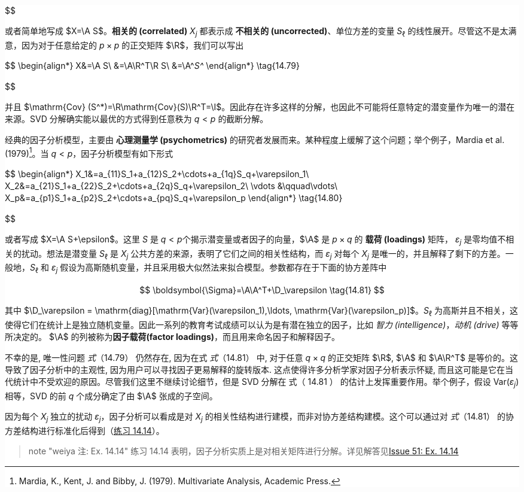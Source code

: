 
$$

或者简单地写成 $X=\A S$。**相关的 (correlated)** $X_j$ 都表示成 **不相关的 (uncorrected)**、单位方差的变量 $S_\ell$ 的线性展开。尽管这不是太满意，因为对于任意给定的 $p\times p$ 的正交矩阵 $\R$，我们可以写出


$$
\begin{align*}
X&=\A S\\
&=\A\R^T\R S\\
&=\A^*S^*
\end{align*}
\tag{14.79}


$$

并且 $\mathrm{Cov} (S^*)=\R\mathrm{Cov}(S)\R^T=\I$。因此存在许多这样的分解，也因此不可能将任意特定的潜变量作为唯一的潜在来源。SVD 分解确实能以最优的方式得到任意秩为 $q < p$ 的截断分解。

经典的因子分析模型，主要由 **心理测量学 (psychometrics)** 的研究者发展而来。某种程度上缓解了这个问题；举个例子，Mardia et al. (1979)[^1]。当 $q < p$，因子分析模型有如下形式


$$
\begin{align*}
X_1&=a_{11}S_1+a_{12}S_2+\cdots+a_{1q}S_q+\varepsilon_1\\
X_2&=a_{21}S_1+a_{22}S_2+\cdots+a_{2q}S_q+\varepsilon_2\\
\vdots &\qquad\vdots\\
X_p&=a_{p1}S_1+a_{p2}S_2+\cdots+a_{pq}S_q+\varepsilon_p
\end{align*}
\tag{14.80}


$$

或者写成 $X=\A S+\epsilon$。这里 $S$ 是 $q < p$个揭示潜变量或者因子的向量，$\A$ 是 $p\times q$ 的 **载荷 (loadings)** 矩阵， $\varepsilon_j$ 是零均值不相关的扰动。想法是潜变量 $S_\ell$ 是 $X_j$ 公共方差的来源，表明了它们之间的相关性结构，而 $\varepsilon_j$ 对每个 $X_j$ 是唯一的，并且解释了剩下的方差。一般地，$S_\ell$ 和 $\varepsilon_j$ 假设为高斯随机变量，并且采用极大似然法来拟合模型。参数都存在于下面的协方差阵中


$$
\boldsymbol{\Sigma}=\A\A^T+\D_\varepsilon \tag{14.81}
$$

其中 $\D_\varepsilon = \mathrm{diag}[\mathrm{Var}(\varepsilon_1),\ldots, \mathrm{Var}(\varepsilon_p)]$。$S_\ell$ 为高斯并且不相关，这使得它们在统计上是独立随机变量。因此一系列的教育考试成绩可以认为是有潜在独立的因子，比如 *智力 (intelligence)*，*动机 (drive)* 等等所决定的。 $\A$ 的列被称为**因子载荷(factor loadings)**，而且用来命名因子和解释因子。

不幸的是, 唯一性问题 $式（ 14.79 ）$ 仍然存在, 因为在式 $式（ 14.81 ）$ 中, 对于任意 $q\times q$ 的正交矩阵 $\R$, $\A$ 和 $\A\R^T$ 是等价的。这导致了因子分析中的主观性, 因为用户可以寻找因子更易解释的旋转版本. 这点使得许多分析学家对因子分析表示怀疑, 而且这可能是它在当代统计中不受欢迎的原因。尽管我们这里不继续讨论细节，但是 SVD 分解在 式（ 14.81 ） 的估计上发挥重要作用。举个例子，假设 $\mathrm{Var}(\varepsilon_j)$ 相等，SVD 的前 $q$ 个成分确定了由 $\A$ 张成的子空间。

因为每个 $X_j$ 独立的扰动 $\varepsilon_j$，因子分析可以看成是对 $X_j$ 的相关性结构进行建模，而非对协方差结构建模。这个可以通过对 $式（ 14.81 ）$ 的协方差结构进行标准化后得到（[练习 14.14](https://github.com/szcf-weiya/ESL-CN/issues/51)）。

> note "weiya 注: Ex. 14.14"
    练习 14.14 表明，因子分析实质上是对相关矩阵进行分解。详见解答见[Issue 51: Ex. 14.14](https://github.com/szcf-weiya/ESL-CN/issues/51)


[^1]: Mardia, K., Kent, J. and Bibby, J. (1979). Multivariate Analysis, Academic Press.
[^2]: Hyvärinen, A., Karhunen, J. and Oja, E. (2001). Independent Component Analysis, Wiley, New York.
[^3]: Friedman, J. and Tukey, J. (1974). A projection pursuit algorithm for exploratory data analysis, IEEE Transactions on Computers, Series C 23: 881–889.
[^4]: Huber, P. (1985). Projection pursuit, Annals of Statistics 13: 435–475.
[^5]: Friedman, J. (1987). Exploratory projection pursuit, Journal of the American Statistical Association 82: 249–266.
[^6]: Swayne, D., Cook, D. and Buja, A. (1991). Xgobi: Interactive dynamic graphics in the X window system with a link to S, ASA Proceedings of Section on Statistical Graphics, pp. 1–8.
[^7]: Hastie, T. and Tibshirani, R. (2003). Independent components analysis through product density estimation, in S. T. S. Becker and K. Obermayer (eds), Advances in Neural Information Processing Systems 15, MIT Press, Cambridge, MA, pp. 649–656.
[^8]: Silverman, B. (1986). Density Estimation for Statistics and Data Analysis, Chapman and Hall, London. [下载](../references/Silverman1986.pdf)
[^9]: Hastie, T. and Tibshirani, R. (1990). Generalized Additive Models, Chapman and Hall, London.
[^10]: Efron, B. and Tibshirani, R. (1996). Using specially designed exponential families for density estimation, Annals of Statistics 24(6): 2431–2461.
[^11]: Bach, F. and Jordan, M. (2002). Kernel independent component analysis, Journal of Machine Learning Research 3: 1–48. [从作者主页下载代码和文章](http://www.di.ens.fr/~fbach/kernel-ica/index.htm)，[备用下载](../references/kernelICA-jmlr.pdf)
[^12]: Onton, J. and Makeig, S. (2006). Information-based modeling of event-related brain dynamics, in Neuper and Klimesch (eds), Progress in Brain Research, Vol. 159, Elsevier, pp. 99–120.